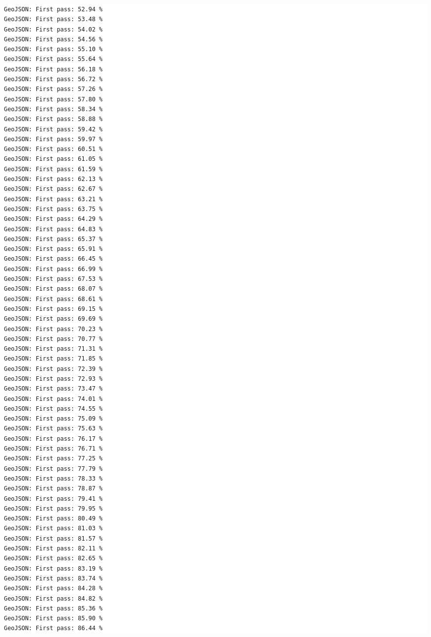 ```
GeoJSON: First pass: 52.94 %
GeoJSON: First pass: 53.48 %
GeoJSON: First pass: 54.02 %
GeoJSON: First pass: 54.56 %
GeoJSON: First pass: 55.10 %
GeoJSON: First pass: 55.64 %
GeoJSON: First pass: 56.18 %
GeoJSON: First pass: 56.72 %
GeoJSON: First pass: 57.26 %
GeoJSON: First pass: 57.80 %
GeoJSON: First pass: 58.34 %
GeoJSON: First pass: 58.88 %
GeoJSON: First pass: 59.42 %
GeoJSON: First pass: 59.97 %
GeoJSON: First pass: 60.51 %
GeoJSON: First pass: 61.05 %
GeoJSON: First pass: 61.59 %
GeoJSON: First pass: 62.13 %
GeoJSON: First pass: 62.67 %
GeoJSON: First pass: 63.21 %
GeoJSON: First pass: 63.75 %
GeoJSON: First pass: 64.29 %
GeoJSON: First pass: 64.83 %
GeoJSON: First pass: 65.37 %
GeoJSON: First pass: 65.91 %
GeoJSON: First pass: 66.45 %
GeoJSON: First pass: 66.99 %
GeoJSON: First pass: 67.53 %
GeoJSON: First pass: 68.07 %
GeoJSON: First pass: 68.61 %
GeoJSON: First pass: 69.15 %
GeoJSON: First pass: 69.69 %
GeoJSON: First pass: 70.23 %
GeoJSON: First pass: 70.77 %
GeoJSON: First pass: 71.31 %
GeoJSON: First pass: 71.85 %
GeoJSON: First pass: 72.39 %
GeoJSON: First pass: 72.93 %
GeoJSON: First pass: 73.47 %
GeoJSON: First pass: 74.01 %
GeoJSON: First pass: 74.55 %
GeoJSON: First pass: 75.09 %
GeoJSON: First pass: 75.63 %
GeoJSON: First pass: 76.17 %
GeoJSON: First pass: 76.71 %
GeoJSON: First pass: 77.25 %
GeoJSON: First pass: 77.79 %
GeoJSON: First pass: 78.33 %
GeoJSON: First pass: 78.87 %
GeoJSON: First pass: 79.41 %
GeoJSON: First pass: 79.95 %
GeoJSON: First pass: 80.49 %
GeoJSON: First pass: 81.03 %
GeoJSON: First pass: 81.57 %
GeoJSON: First pass: 82.11 %
GeoJSON: First pass: 82.65 %
GeoJSON: First pass: 83.19 %
GeoJSON: First pass: 83.74 %
GeoJSON: First pass: 84.28 %
GeoJSON: First pass: 84.82 %
GeoJSON: First pass: 85.36 %
GeoJSON: First pass: 85.90 %
GeoJSON: First pass: 86.44 %
```
